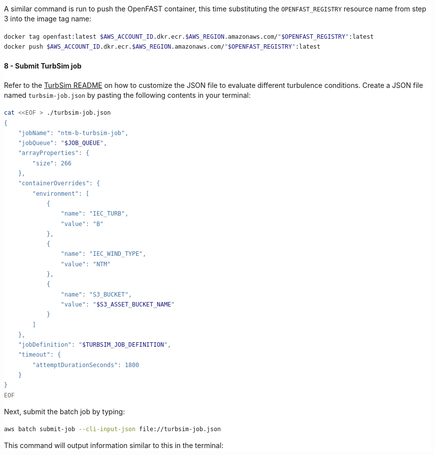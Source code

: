 A similar command is run to push the OpenFAST container, this time substituting the `OPENFAST_REGISTRY` resource name from step 3 into the image tag name: 

```bash
docker tag openfast:latest $AWS_ACCOUNT_ID.dkr.ecr.$AWS_REGION.amazonaws.com/"$OPENFAST_REGISTRY":latest
docker push $AWS_ACCOUNT_ID.dkr.ecr.$AWS_REGION.amazonaws.com/"$OPENFAST_REGISTRY":latest
```

#### 8 - Submit TurbSim job

Refer to the [TurbSim README](./pkg/turbsim/README.md) on how to customize the JSON file to evaluate different turbulence conditions. 
Create a JSON file named `turbsim-job.json` by pasting the following contents in your terminal: 

```bash
cat <<EOF > ./turbsim-job.json
{
    "jobName": "ntm-b-turbsim-job",
    "jobQueue": "$JOB_QUEUE",
    "arrayProperties": {
        "size": 266
    },
    "containerOverrides": {
        "environment": [
            {
                "name": "IEC_TURB",
                "value": "B"
            },
            {
                "name": "IEC_WIND_TYPE",
                "value": "NTM"
            },
            {
                "name": "S3_BUCKET",
                "value": "$S3_ASSET_BUCKET_NAME"
            }
        ]
    },
    "jobDefinition": "$TURBSIM_JOB_DEFINITION",
    "timeout": {
        "attemptDurationSeconds": 1800
    }
}
EOF
```

Next, submit the batch job by typing: 

```bash
aws batch submit-job --cli-input-json file://turbsim-job.json
```

This command will output information similar to this in the terminal: 
